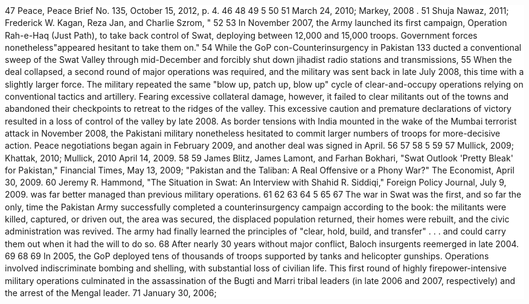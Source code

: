 47
Peace, Peace Brief No. 135, October 15, 2012, p. 4. 46
48
49
5
50
51
March 24, 2010;
Markey, 2008
. 51 Shuja Nawaz, 2011;
Frederick W. Kagan, Reza Jan, and Charlie Szrom, "
52
53
In November 2007, the Army launched its first campaign, Operation Rah-e-Haq (Just Path), to take back control of Swat, deploying between 12,000 and 15,000 troops. Government forces nonetheless"appeared hesitant to take them on." 54 While the GoP con-Counterinsurgency in Pakistan 133 ducted a conventional sweep of the Swat Valley through mid-December and forcibly shut down jihadist radio stations and transmissions, 
55
When the deal collapsed, a second round of major operations was required, and the military was sent back in late July 2008, this time with a slightly larger force. The military repeated the same "blow up, patch up, blow up" cycle of clear-and-occupy operations relying on conventional tactics and artillery. Fearing excessive collateral damage, however, it failed to clear militants out of the towns and abandoned their checkpoints to retreat to the ridges of the valley. This excessive caution and premature declarations of victory resulted in a loss of control of the valley by late 2008. As border tensions with India mounted in the wake of the Mumbai terrorist attack in November 2008, the Pakistani military nonetheless hesitated to commit larger numbers of troops for more-decisive action. Peace negotiations began again in February 2009, and another deal was signed in April. 
56
57
58
5
59
57 Mullick, 2009;
Khattak, 2010;
Mullick, 2010
April 14, 2009. 58
59 James Blitz, James Lamont, and Farhan Bokhari, "Swat Outlook 'Pretty Bleak' for Pakistan," Financial Times, May 13, 2009; "Pakistan and the Taliban: A Real Offensive or a Phony War?" The Economist, April 30, 2009.   60 Jeremy R. Hammond, "The Situation in Swat: An Interview with Shahid R. Siddiqi," Foreign Policy Journal, July 9, 2009.  was far better managed than previous military operations. 
61
62
63
64
5
65
67
The war in Swat was the first, and so far the only, time the Pakistan Army successfully completed a counterinsurgency campaign according to the book: the militants were killed, captured, or driven out, the area was secured, the displaced population returned, their homes were rebuilt, and the civic administration was revived. The army had finally learned the principles of "clear, hold, build, and transfer" . . . and could carry them out when it had the will to do so. 68
After nearly 30 years without major conflict, Baloch insurgents reemerged in late 2004. 
69
68
69
In 2005, the GoP deployed tens of thousands of troops supported by tanks and helicopter gunships. Operations involved indiscriminate bombing and shelling, with substantial loss of civilian life. This first round of highly firepower-intensive military operations culminated in the assassination of the Bugti and Marri tribal leaders (in late 2006 and 2007, respectively) and the arrest of the Mengal leader. 
71
January 30, 2006;